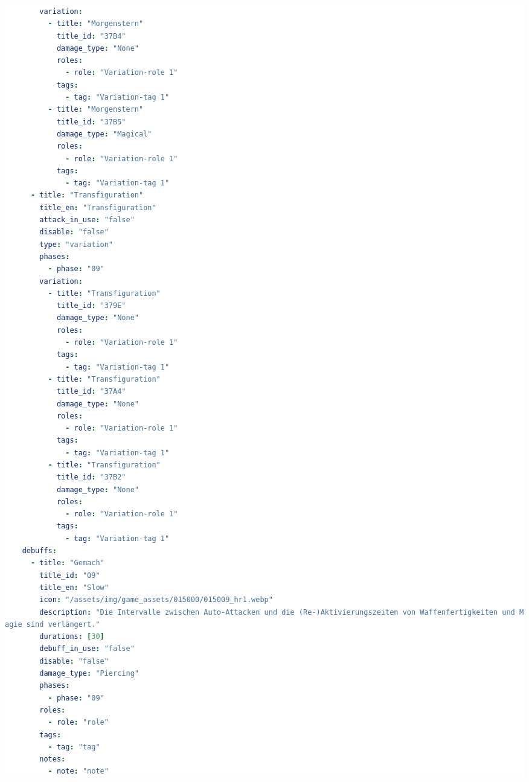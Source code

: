 ```yaml
        variation:
          - title: "Morgenstern"
            title_id: "37B4"
            damage_type: "None"
            roles:
              - role: "Variation-role 1"
            tags:
              - tag: "Variation-tag 1"
          - title: "Morgenstern"
            title_id: "37B5"
            damage_type: "Magical"
            roles:
              - role: "Variation-role 1"
            tags:
              - tag: "Variation-tag 1"
      - title: "Transfiguration"
        title_en: "Transfiguration"
        attack_in_use: "false"
        disable: "false"
        type: "variation"
        phases:
          - phase: "09"
        variation:
          - title: "Transfiguration"
            title_id: "379E"
            damage_type: "None"
            roles:
              - role: "Variation-role 1"
            tags:
              - tag: "Variation-tag 1"
          - title: "Transfiguration"
            title_id: "37A4"
            damage_type: "None"
            roles:
              - role: "Variation-role 1"
            tags:
              - tag: "Variation-tag 1"
          - title: "Transfiguration"
            title_id: "37B2"
            damage_type: "None"
            roles:
              - role: "Variation-role 1"
            tags:
              - tag: "Variation-tag 1"
    debuffs:
      - title: "Gemach"
        title_id: "09"
        title_en: "Slow"
        icon: "/assets/img/game_assets/015000/015009_hr1.webp"
        description: "Die Intervalle zwischen Auto-Attacken und die (Re-)Aktivierungszeiten von Waffenfertigkeiten und Magie sind verlängert."
        durations: [30]
        debuff_in_use: "false"
        disable: "false"
        damage_type: "Piercing"
        phases:
          - phase: "09"
        roles:
          - role: "role"
        tags:
          - tag: "tag"
        notes:
          - note: "note"
```